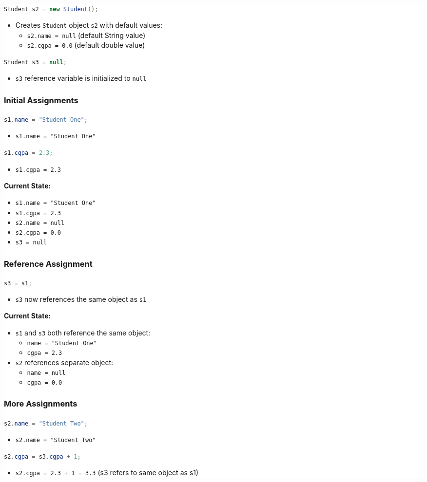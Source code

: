 ```java
Student s2 = new Student();
```
- Creates `Student` object `s2` with default values:
  - `s2.name = null` (default String value)
  - `s2.cgpa = 0.0` (default double value)

```java
Student s3 = null;
```
- `s3` reference variable is initialized to `null`

### Initial Assignments

```java
s1.name = "Student One";
```
- `s1.name = "Student One"`

```java
s1.cgpa = 2.3;
```
- `s1.cgpa = 2.3`

**Current State:**
- `s1.name = "Student One"`
- `s1.cgpa = 2.3`
- `s2.name = null`
- `s2.cgpa = 0.0`
- `s3 = null`

### Reference Assignment

```java
s3 = s1;
```
- `s3` now references the same object as `s1`

**Current State:**
- `s1` and `s3` both reference the same object:
  - `name = "Student One"`
  - `cgpa = 2.3`
- `s2` references separate object:
  - `name = null`
  - `cgpa = 0.0`

### More Assignments

```java
s2.name = "Student Two";
```
- `s2.name = "Student Two"`

```java
s2.cgpa = s3.cgpa + 1;
```
- `s2.cgpa = 2.3 + 1 = 3.3` (s3 refers to same object as s1)
